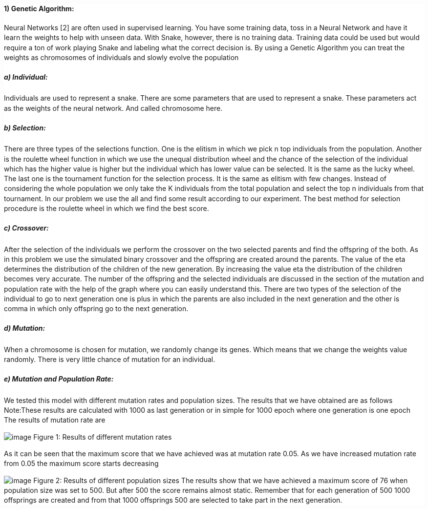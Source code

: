 #### 1) Genetic Algorithm:
Neural Networks [2] are often used in supervised learning. You have some training data, toss in a Neural Network and have it learn the weights to help with unseen data. With Snake, however, there is no training data. Training data could be used but would require a ton of work playing Snake and labeling what the correct decision is. By using a Genetic Algorithm you can treat the weights as chromosomes of individuals and slowly evolve the population

##### a) Individual:
Individuals are used to represent a snake. There are some parameters that are used to represent a snake. These parameters act as the weights of the neural network. And called chromosome here.

##### b)  Selection:
There are three types of the selections function. One is the elitism in which we pick n top individuals from the population. Another is the roulette wheel function in which we use the unequal distribution wheel and the chance of the selection of  the individual which has the higher value is higher but the individual which has lower value can be selected. It is the same as the lucky wheel. The last one is the tournament function for the selection process. It is the same as elitism with few changes. Instead of considering the whole population we only take the K individuals from the total population and select the top n individuals from that tournament. In our problem we use the all and find some result according to our experiment. The best method for selection procedure is the  roulette wheel in which we find the best score. 

##### c) Crossover:
After the selection of the individuals we perform the crossover on the two selected parents and find the offspring of the both. As in this problem we use the simulated binary crossover and the offspring are created around the parents. The value of the eta determines the distribution of the children of the new generation. By increasing the value eta  the distribution of the children  becomes very accurate. The number of the offspring and the selected individuals are discussed in the section of the mutation and population rate with the help of the graph where you can easily understand this. There are two types of the selection of the individual to go to next generation one is plus in which the parents are also included in the next generation and the other is comma in which only offspring go to the next generation.   

##### d) Mutation:
When a chromosome is chosen for mutation, we randomly change its genes. Which means that we change the weights value randomly. There is very little chance of mutation for an individual. 

##### e) Mutation and Population Rate:
We tested this model with different mutation rates and population sizes. The results that we have obtained are as follows
Note:These results are calculated with 1000 as last generation or in simple for 1000 epoch where one generation is one epoch
The results of mutation rate are

 ![image](https://user-images.githubusercontent.com/61907137/120444802-6bc29f80-c3a1-11eb-9686-7bc73339561d.png)
          Figure 1: Results of different mutation rates

As it can be seen that the maximum score that we have achieved was at mutation rate 0.05. As we have increased mutation rate from 0.05 the maximum score starts decreasing

![image](https://user-images.githubusercontent.com/61907137/120445264-dffd4300-c3a1-11eb-9f90-fae479adb669.png)
          Figure 2: Results of different population sizes
The results show that we have achieved a maximum score of 76 when population size was set to 500. But after 500 the score remains almost static. Remember that for each generation of 500 1000 offsprings are created and from that 1000 offsprings 500 are selected to take part in the next generation.
